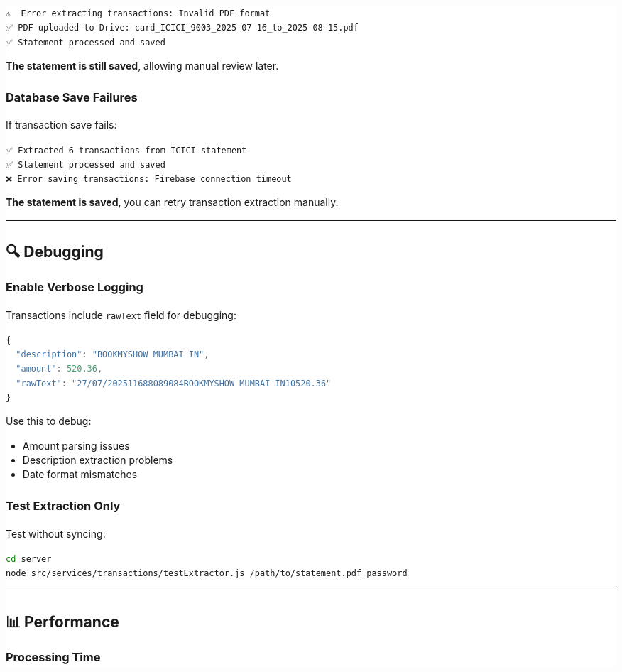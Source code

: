 ```
⚠️  Error extracting transactions: Invalid PDF format
✅ PDF uploaded to Drive: card_ICICI_9003_2025-07-16_to_2025-08-15.pdf
✅ Statement processed and saved
```

**The statement is still saved**, allowing manual review later.

### **Database Save Failures**

If transaction save fails:

```
✅ Extracted 6 transactions from ICICI statement
✅ Statement processed and saved
❌ Error saving transactions: Firebase connection timeout
```

**The statement is saved**, you can retry transaction extraction manually.

---

## 🔍 Debugging

### **Enable Verbose Logging**

Transactions include `rawText` field for debugging:

```javascript
{
  "description": "BOOKMYSHOW MUMBAI IN",
  "amount": 520.36,
  "rawText": "27/07/202511688089084BOOKMYSHOW MUMBAI IN10520.36"
}
```

Use this to debug:

- Amount parsing issues
- Description extraction problems
- Date format mismatches

### **Test Extraction Only**

Test without syncing:

```bash
cd server
node src/services/transactions/testExtractor.js /path/to/statement.pdf password
```

---

## 📊 Performance

### **Processing Time**
